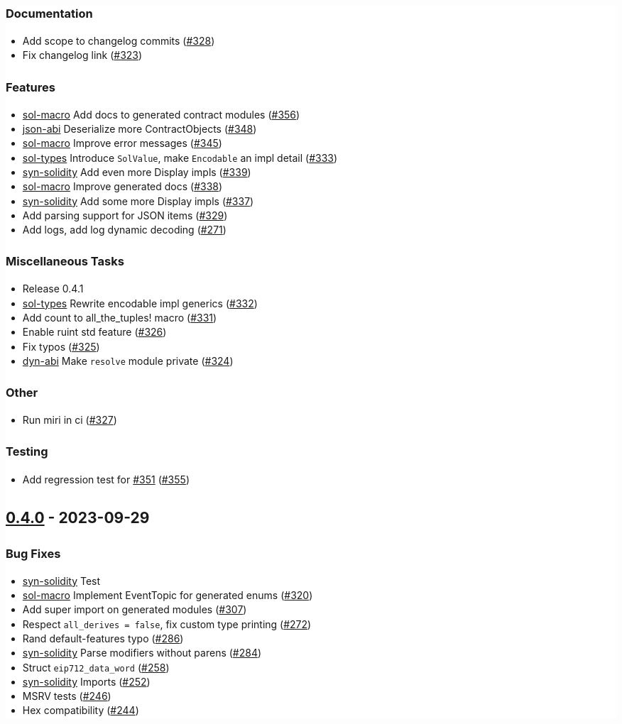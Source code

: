 ### Documentation

- Add scope to changelog commits ([#328](https://github.com/alloy-rs/core/issues/328))
- Fix changelog link ([#323](https://github.com/alloy-rs/core/issues/323))

### Features

- [sol-macro] Add docs to generated contract modules ([#356](https://github.com/alloy-rs/core/issues/356))
- [json-abi] Deserialize more ContractObjects ([#348](https://github.com/alloy-rs/core/issues/348))
- [sol-macro] Improve error messages ([#345](https://github.com/alloy-rs/core/issues/345))
- [sol-types] Introduce `SolValue`, make `Encodable` an impl detail ([#333](https://github.com/alloy-rs/core/issues/333))
- [syn-solidity] Add even more Display impls ([#339](https://github.com/alloy-rs/core/issues/339))
- [sol-macro] Improve generated docs ([#338](https://github.com/alloy-rs/core/issues/338))
- [syn-solidity] Add some more Display impls ([#337](https://github.com/alloy-rs/core/issues/337))
- Add parsing support for JSON items ([#329](https://github.com/alloy-rs/core/issues/329))
- Add logs, add log dynamic decoding ([#271](https://github.com/alloy-rs/core/issues/271))

### Miscellaneous Tasks

- Release 0.4.1
- [sol-types] Rewrite encodable impl generics ([#332](https://github.com/alloy-rs/core/issues/332))
- Add count to all_the_tuples! macro ([#331](https://github.com/alloy-rs/core/issues/331))
- Enable ruint std feature ([#326](https://github.com/alloy-rs/core/issues/326))
- Fix typos ([#325](https://github.com/alloy-rs/core/issues/325))
- [dyn-abi] Make `resolve` module private ([#324](https://github.com/alloy-rs/core/issues/324))

### Other

- Run miri in ci ([#327](https://github.com/alloy-rs/core/issues/327))

### Testing

- Add regression test for [#351](https://github.com/alloy-rs/core/issues/351) ([#355](https://github.com/alloy-rs/core/issues/355))

## [0.4.0](https://github.com/alloy-rs/core/releases/tag/v0.4.0) - 2023-09-29

### Bug Fixes

- [syn-solidity] Test
- [sol-macro] Implement EventTopic for generated enums ([#320](https://github.com/alloy-rs/core/issues/320))
- Add super import on generated modules ([#307](https://github.com/alloy-rs/core/issues/307))
- Respect `all_derives = false`, fix custom type printing ([#272](https://github.com/alloy-rs/core/issues/272))
- Rand default-features typo ([#286](https://github.com/alloy-rs/core/issues/286))
- [syn-solidity] Parse modifiers without parens ([#284](https://github.com/alloy-rs/core/issues/284))
- Struct `eip712_data_word` ([#258](https://github.com/alloy-rs/core/issues/258))
- [syn-solidity] Imports ([#252](https://github.com/alloy-rs/core/issues/252))
- MSRV tests ([#246](https://github.com/alloy-rs/core/issues/246))
- Hex compatibility ([#244](https://github.com/alloy-rs/core/issues/244))


[`dyn-abi`]: https://crates.io/crates/alloy-dyn-abi
[dyn-abi]: https://crates.io/crates/alloy-dyn-abi
[`json-abi`]: https://crates.io/crates/alloy-json-abi
[json-abi]: https://crates.io/crates/alloy-json-abi
[`primitives`]: https://crates.io/crates/alloy-primitives
[primitives]: https://crates.io/crates/alloy-primitives
[`sol-macro`]: https://crates.io/crates/alloy-sol-macro
[sol-macro]: https://crates.io/crates/alloy-sol-macro
[`sol-type-parser`]: https://crates.io/crates/alloy-sol-type-parser
[sol-type-parser]: https://crates.io/crates/alloy-sol-type-parser
[`sol-types`]: https://crates.io/crates/alloy-sol-types
[sol-types]: https://crates.io/crates/alloy-sol-types
[`syn-solidity`]: https://crates.io/crates/syn-solidity
[syn-solidity]: https://crates.io/crates/syn-solidity